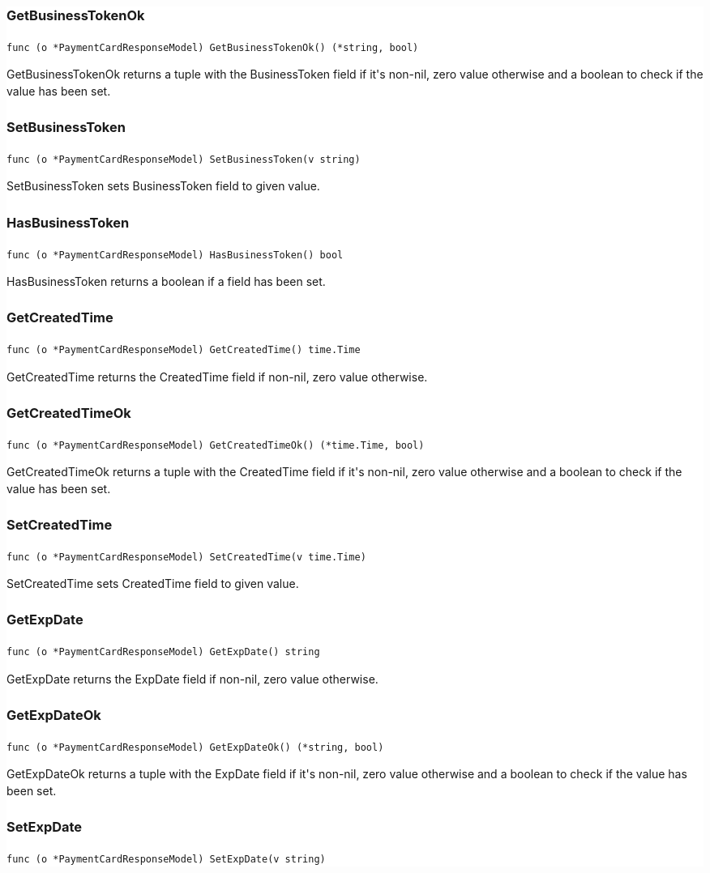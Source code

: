 ### GetBusinessTokenOk

`func (o *PaymentCardResponseModel) GetBusinessTokenOk() (*string, bool)`

GetBusinessTokenOk returns a tuple with the BusinessToken field if it's non-nil, zero value otherwise
and a boolean to check if the value has been set.

### SetBusinessToken

`func (o *PaymentCardResponseModel) SetBusinessToken(v string)`

SetBusinessToken sets BusinessToken field to given value.

### HasBusinessToken

`func (o *PaymentCardResponseModel) HasBusinessToken() bool`

HasBusinessToken returns a boolean if a field has been set.

### GetCreatedTime

`func (o *PaymentCardResponseModel) GetCreatedTime() time.Time`

GetCreatedTime returns the CreatedTime field if non-nil, zero value otherwise.

### GetCreatedTimeOk

`func (o *PaymentCardResponseModel) GetCreatedTimeOk() (*time.Time, bool)`

GetCreatedTimeOk returns a tuple with the CreatedTime field if it's non-nil, zero value otherwise
and a boolean to check if the value has been set.

### SetCreatedTime

`func (o *PaymentCardResponseModel) SetCreatedTime(v time.Time)`

SetCreatedTime sets CreatedTime field to given value.


### GetExpDate

`func (o *PaymentCardResponseModel) GetExpDate() string`

GetExpDate returns the ExpDate field if non-nil, zero value otherwise.

### GetExpDateOk

`func (o *PaymentCardResponseModel) GetExpDateOk() (*string, bool)`

GetExpDateOk returns a tuple with the ExpDate field if it's non-nil, zero value otherwise
and a boolean to check if the value has been set.

### SetExpDate

`func (o *PaymentCardResponseModel) SetExpDate(v string)`
